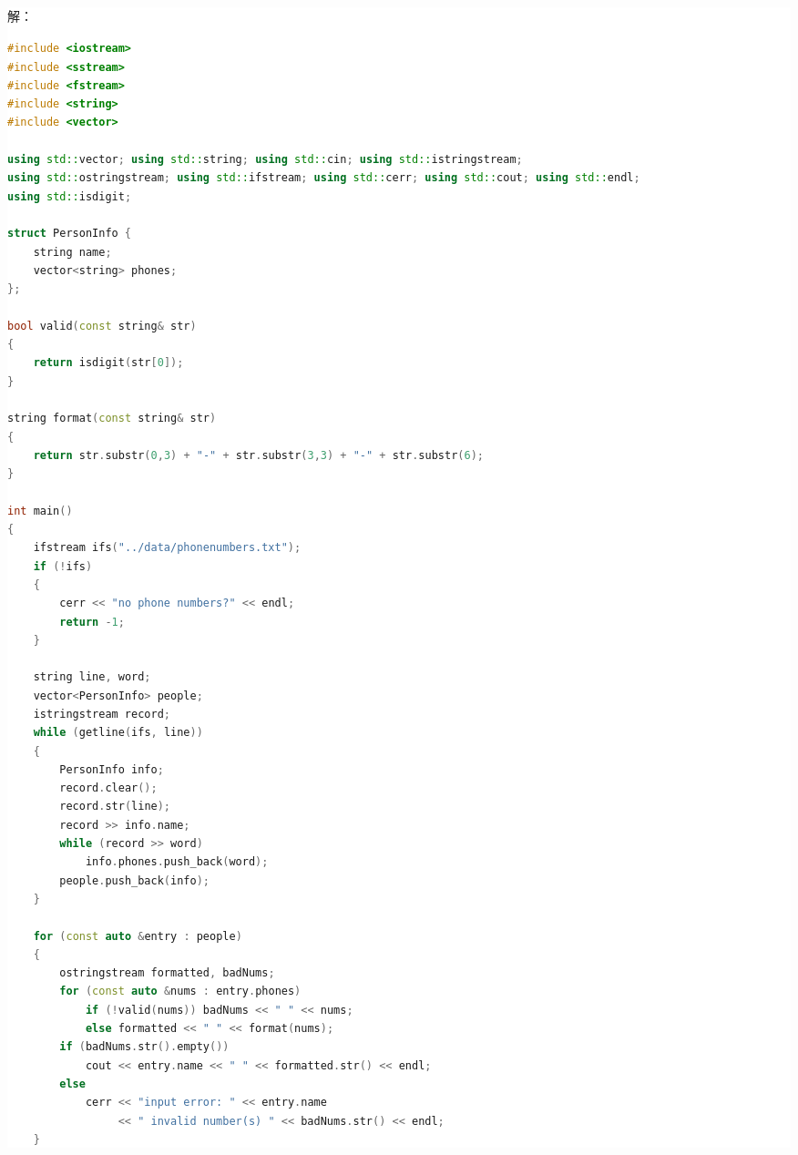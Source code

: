解：

```cpp
#include <iostream>
#include <sstream>
#include <fstream>
#include <string>
#include <vector>

using std::vector; using std::string; using std::cin; using std::istringstream;
using std::ostringstream; using std::ifstream; using std::cerr; using std::cout; using std::endl;
using std::isdigit;

struct PersonInfo {
    string name;
    vector<string> phones;
};

bool valid(const string& str)
{
    return isdigit(str[0]);
}

string format(const string& str)
{
    return str.substr(0,3) + "-" + str.substr(3,3) + "-" + str.substr(6);
}

int main()
{
    ifstream ifs("../data/phonenumbers.txt");
    if (!ifs)
    {
        cerr << "no phone numbers?" << endl;
        return -1;
    }

    string line, word;
    vector<PersonInfo> people;
    istringstream record;
    while (getline(ifs, line))
    {
        PersonInfo info;
        record.clear();
        record.str(line);
        record >> info.name;
        while (record >> word)
            info.phones.push_back(word);
        people.push_back(info);
    }

    for (const auto &entry : people)
    {
        ostringstream formatted, badNums;
        for (const auto &nums : entry.phones)
            if (!valid(nums)) badNums << " " << nums;
            else formatted << " " << format(nums);
        if (badNums.str().empty())
            cout << entry.name << " " << formatted.str() << endl;
        else
            cerr << "input error: " << entry.name
                 << " invalid number(s) " << badNums.str() << endl;
    }

```